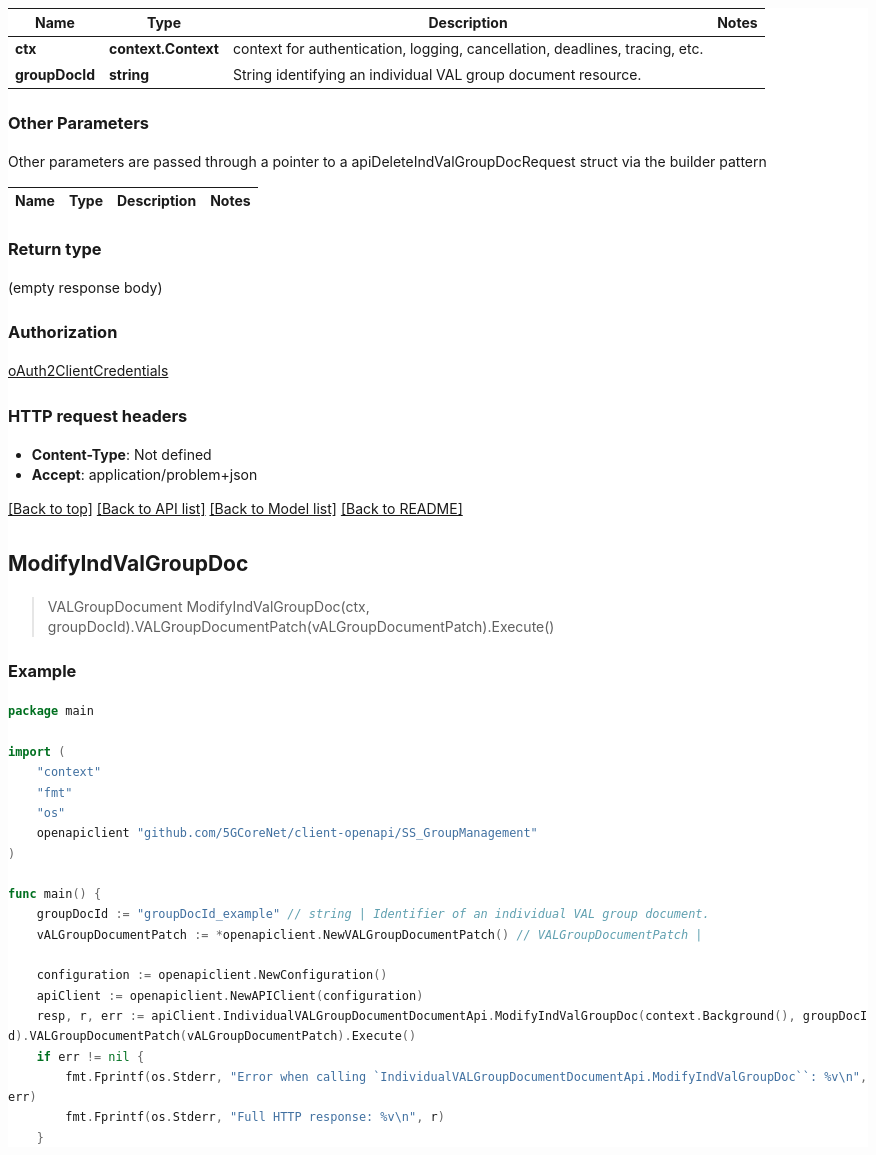 
Name | Type | Description  | Notes
------------- | ------------- | ------------- | -------------
**ctx** | **context.Context** | context for authentication, logging, cancellation, deadlines, tracing, etc.
**groupDocId** | **string** | String identifying an individual VAL group document resource. | 

### Other Parameters

Other parameters are passed through a pointer to a apiDeleteIndValGroupDocRequest struct via the builder pattern


Name | Type | Description  | Notes
------------- | ------------- | ------------- | -------------


### Return type

 (empty response body)

### Authorization

[oAuth2ClientCredentials](../README.md#oAuth2ClientCredentials)

### HTTP request headers

- **Content-Type**: Not defined
- **Accept**: application/problem+json

[[Back to top]](#) [[Back to API list]](../README.md#documentation-for-api-endpoints)
[[Back to Model list]](../README.md#documentation-for-models)
[[Back to README]](../README.md)


## ModifyIndValGroupDoc

> VALGroupDocument ModifyIndValGroupDoc(ctx, groupDocId).VALGroupDocumentPatch(vALGroupDocumentPatch).Execute()





### Example

```go
package main

import (
    "context"
    "fmt"
    "os"
    openapiclient "github.com/5GCoreNet/client-openapi/SS_GroupManagement"
)

func main() {
    groupDocId := "groupDocId_example" // string | Identifier of an individual VAL group document.
    vALGroupDocumentPatch := *openapiclient.NewVALGroupDocumentPatch() // VALGroupDocumentPatch | 

    configuration := openapiclient.NewConfiguration()
    apiClient := openapiclient.NewAPIClient(configuration)
    resp, r, err := apiClient.IndividualVALGroupDocumentDocumentApi.ModifyIndValGroupDoc(context.Background(), groupDocId).VALGroupDocumentPatch(vALGroupDocumentPatch).Execute()
    if err != nil {
        fmt.Fprintf(os.Stderr, "Error when calling `IndividualVALGroupDocumentDocumentApi.ModifyIndValGroupDoc``: %v\n", err)
        fmt.Fprintf(os.Stderr, "Full HTTP response: %v\n", r)
    }
```